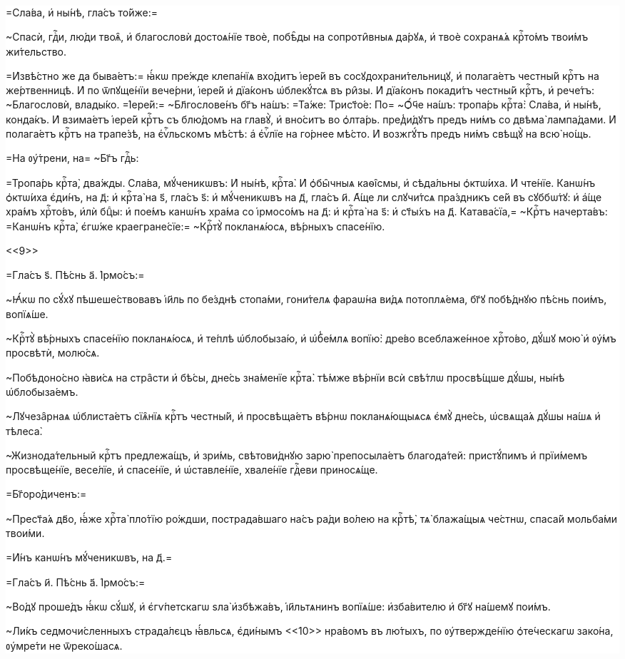 =Сла́ва, и҆ ны́нѣ, гла́съ то́йже:=

~Спасѝ, гдⷭ҇и, лю́ди твоѧ̑, и҆ благословѝ достоѧ́нїе твоѐ, побѣ̑ды на
сопроти̑вныѧ да́рꙋѧ, и҆ твоѐ сохранѧ́ѧ крⷭ҇то́мъ твои́мъ жи́тельство.

=И҆звѣ́стно же да быва́етъ:= ꙗ҆́кѡ пре́жде клепа́нїѧ вхо́дитъ і҆ере́й въ
сосꙋдохрани́тельницꙋ, и҆ полага́етъ честны́й крⷭ҇тъ на же́ртвенницѣ. И҆ по
ѿпꙋще́нїи вече́рни, і҆ере́й и҆ дїа́конъ ѡ҆блекꙋ́тсѧ въ ри̑зы. И҆ дїа́конъ
покади́тъ честны́й крⷭ҇тъ, и҆ рече́тъ: ~Благословѝ, влады́ко. =І҆ере́й:=
~Бл҃гослове́нъ бг҃ъ на́шъ: =Та́же: Трист҃о́е: По= ~Ѻ҆́ч҃е на́шъ: тропа́рь
крⷭ҇та̀: Сла́ва, и҆ ны́нѣ, конда́къ. И҆ взима́етъ і҆ере́й крⷭ҇тъ съ блю́домъ на
главꙋ̀, и҆ вно́ситъ во ѻ҆лта́рь. пред̾и́дꙋтъ предъ ни́мъ со двѣма̀ лампа́дами.
И҆ полага́етъ крⷭ҇тъ на трапе́зѣ, на є҆ѵⷢ҇льскомъ мѣ́стѣ: а҆ є҆ѵⷢ҇лїе на го́рнее
мѣ́сто. И҆ возжгꙋ́тъ предъ ни́мъ свѣщꙋ̀ на всю̀ но́щь.

=На ᲂу҆́трени, на= ~Бг҃ъ гдⷭ҇ь:

=Тропа́рь крⷭ҇та̀, два́жды. Сла́ва, мꙋ́ченикѡвъ: И҆ ны́нѣ, крⷭ҇та̀. И҆
ѻ҆бы̑чныѧ каѳі̑смы, и҆ сѣда́льны ѻ҆ктѡ́иха. И҆ чте́нїе. Канѡ́нъ ѻ҆ктѡ́иха
є҆ди́нъ, на д҃: и҆ крⷭ҇та̀ на ѕ҃, гла́съ ѕ҃: и҆ мꙋ́ченикѡвъ на д҃, гла́съ и҃.
А҆́ще ли слꙋчи́тсѧ пра́здникъ се́й въ сꙋббѡ́тꙋ: и҆ а҆́ще хра́мъ хрⷭ҇то́въ, и҆лѝ
бцⷣы: и҆ пое́мъ канѡ́нъ хра́ма со і҆рмосо́мъ на д҃: и҆ крⷭ҇та̀ на ѕ҃: и҆ ст҃ы́хъ
на д҃. Катава́сїа,= ~Крⷭ҇тъ начерта́въ: =Канѡ́нъ крⷭ҇та̀, є҆гѡ́же
краегране́сїе:= ~Крⷭ҇тꙋ̀ покланѧ́юсѧ, вѣ́рныхъ спасе́нїю.

<<9>>

=Гла́съ ѕ҃. Пѣ́снь а҃. І҆рмо́съ:=

~Ꙗ҆́кѡ по сꙋ́хꙋ пѣшеше́ствовавъ і҆и҃ль по бе́зднѣ стопа́ми, гони́телѧ фараѡ́на
ви́дѧ потоплѧ́ема, бг҃ꙋ побѣ́днꙋю пѣ́снь пои́мъ, вопїѧ́ше.

~Крⷭ҇тꙋ̀ вѣ́рныхъ спасе́нїю покланѧ́юсѧ, и҆ те́плѣ ѡ҆блобыза́ю, и҆ ѡ҆б̾е́млѧ
вопїю̀: дре́во всеблаже́нное хрⷭ҇то́во, дꙋ́шꙋ мою̀ и҆ ᲂу҆́мъ просвѣтѝ, молю́сѧ.

~Побѣдоно́сно ꙗ҆ви́сѧ на стра̑сти и҆ бѣ́сы, дне́сь зна́менїе крⷭ҇та̀. тѣ́мже
вѣ́рнїи всѝ свѣ́тлѡ просвѣ́щше дꙋ́шы, ны́нѣ ѡ҆блобыза́емъ.

~Лꙋчеза̑рнаѧ ѡ҆блиста́етъ сїѧ̑нїѧ крⷭ҇тъ честны́й, и҆ просвѣща́етъ вѣ́рнѡ
покланѧ́ющыѧсѧ є҆мꙋ̀ дне́сь, ѡ҆свѧща́ѧ дꙋ́шы на́шѧ и҆ тѣлеса̀.

~Жизнода́тельный крⷭ҇тъ предлежа́щъ, и҆ зри́мь, свѣтови́днꙋю зарю̀
препосыла́етъ благода́тей: пристꙋ́пимъ и҆ прїи́мемъ просвѣще́нїе, весе́лїе, и҆
спасе́нїе, и҆ ѡ҆ставле́нїе, хвале́нїе гдⷭ҇еви приносѧ́ще.

=Бг҃оро́диченъ:=

~Прест҃а́ѧ дв҃о, ꙗ҆́же хрⷭ҇та̀ пло́тїю ро́ждши, пострада́вшаго на́съ ра́ди
во́лею на крⷭ҇тѣ̀, тѧ̀ блажа́щыѧ че́стнѡ, спаса́й мольба́ми твои́ми.

=И҆́нъ канѡ́нъ мꙋ́ченикѡвъ, на д҃.=

=Гла́съ и҃. Пѣ́снь а҃. І҆рмо́съ:=

~Во́дꙋ проше́дъ ꙗ҆́кѡ сꙋ́шꙋ, и҆ є҆гѵ́петскагѡ ѕла̀ и҆збѣжа́въ, і҆и҃льтѧнинъ
вопїѧ́ше: и҆зба́вителю и҆ бг҃ꙋ на́шемꙋ пои́мъ.

~Ли́къ седмочи́сленныхъ страда́лєцъ ꙗ҆́вльсѧ, є҆ди́нымъ <<10>> нра́вомъ въ
лю́тыхъ, по ᲂу҆твержде́нїю ѻ҆те́ческагѡ зако́на, ᲂу҆мре́ти не ѿреко́шасѧ.
